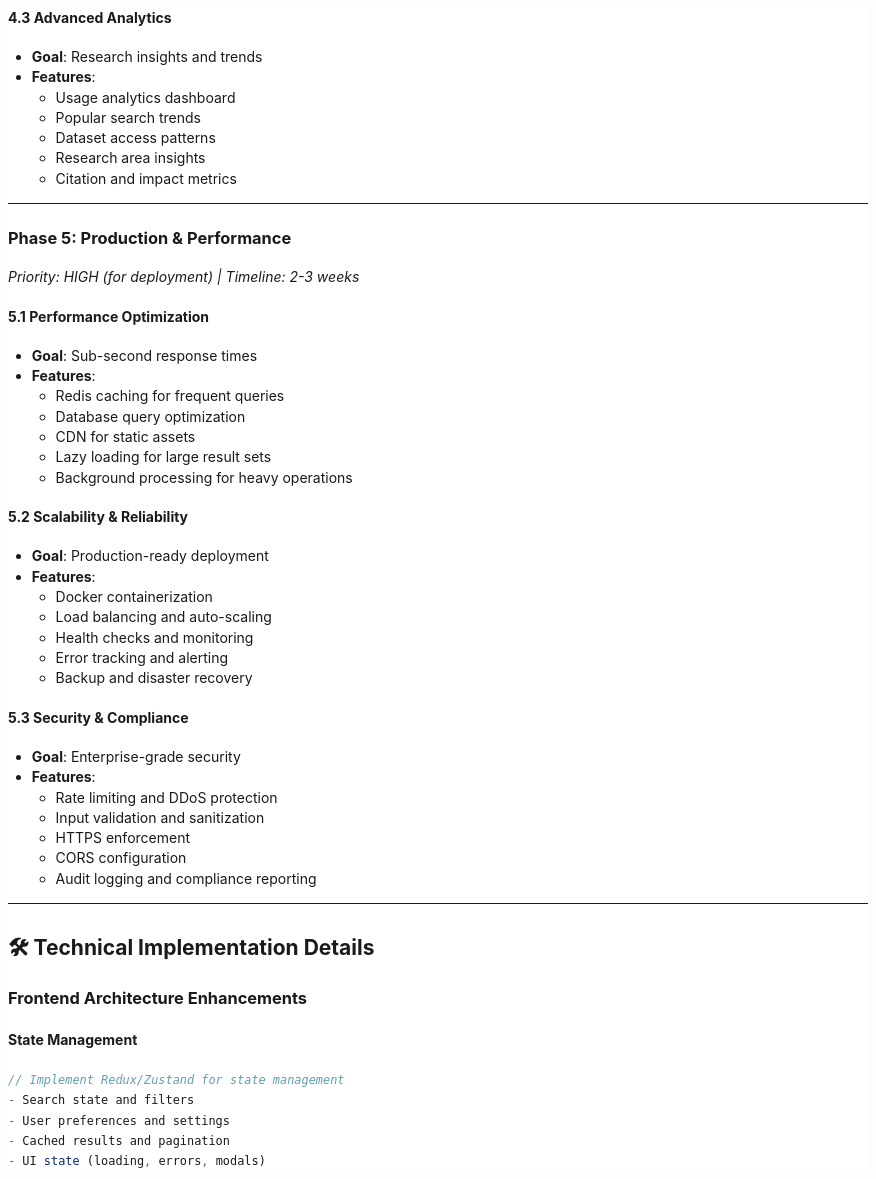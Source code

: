#### 4.3 **Advanced Analytics**
- **Goal**: Research insights and trends
- **Features**:
  - Usage analytics dashboard
  - Popular search trends
  - Dataset access patterns
  - Research area insights
  - Citation and impact metrics

---

### **Phase 5: Production & Performance**
*Priority: HIGH (for deployment) | Timeline: 2-3 weeks*

#### 5.1 **Performance Optimization**
- **Goal**: Sub-second response times
- **Features**:
  - Redis caching for frequent queries
  - Database query optimization
  - CDN for static assets
  - Lazy loading for large result sets
  - Background processing for heavy operations

#### 5.2 **Scalability & Reliability**
- **Goal**: Production-ready deployment
- **Features**:
  - Docker containerization
  - Load balancing and auto-scaling
  - Health checks and monitoring
  - Error tracking and alerting
  - Backup and disaster recovery

#### 5.3 **Security & Compliance**
- **Goal**: Enterprise-grade security
- **Features**:
  - Rate limiting and DDoS protection
  - Input validation and sanitization
  - HTTPS enforcement
  - CORS configuration
  - Audit logging and compliance reporting

---

## 🛠️ Technical Implementation Details

### **Frontend Architecture Enhancements**

#### **State Management**
```javascript
// Implement Redux/Zustand for state management
- Search state and filters
- User preferences and settings
- Cached results and pagination
- UI state (loading, errors, modals)
```
